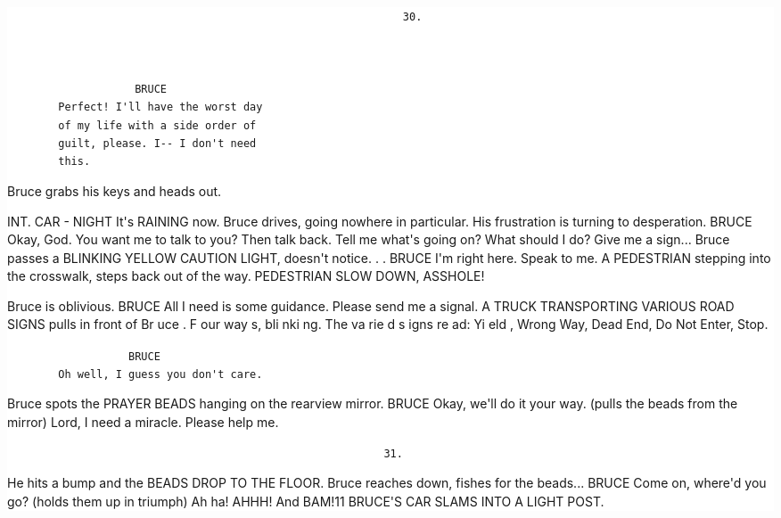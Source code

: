                                                                   30.



                        BRUCE
            Perfect! I'll have the worst day
            of my life with a side order of
            guilt, please. I-- I don't need
            this.
Bruce grabs his keys and heads out.

INT. CAR - NIGHT
It's RAINING now. Bruce drives, going nowhere in particular.
His frustration is turning to desperation.
                        BRUCE
            Okay, God. You want me to talk to
            you? Then talk back. Tell me
            what's going on? What should I
            do? Give me a sign...
Bruce passes a BLINKING YELLOW CAUTION LIGHT, doesn't
notice. . .
                      BRUCE
            I'm right here. Speak to me.
A PEDESTRIAN stepping into the crosswalk, steps back out of
the way.
                      PEDESTRIAN
            SLOW DOWN, ASSHOLE!

Bruce is oblivious.
                        BRUCE
            All I need is some guidance.
            Please send me a signal.
A TRUCK TRANSPORTING VARIOUS ROAD SIGNS pulls in front of
Br uce . F our way s, bli nki ng. The va rie d s igns re ad: Yi eld ,
Wrong Way, Dead End, Do Not Enter, Stop.

                       BRUCE
            Oh well, I guess you don't care.
Bruce spots the PRAYER BEADS hanging on the rearview mirror.
                        BRUCE
            Okay, we'll do it your way.
                 (pulls the beads from the
                  mirror)
            Lord, I need a miracle. Please
            help me.

                                                               31.



He hits a bump and the BEADS DROP TO THE FLOOR.        Bruce
reaches down, fishes for the beads...
                      BRUCE
           Come on, where'd you go?
                (holds them up in triumph)
           Ah ha! AHHH!
And BAM!11 BRUCE'S CAR SLAMS INTO A LIGHT POST.
